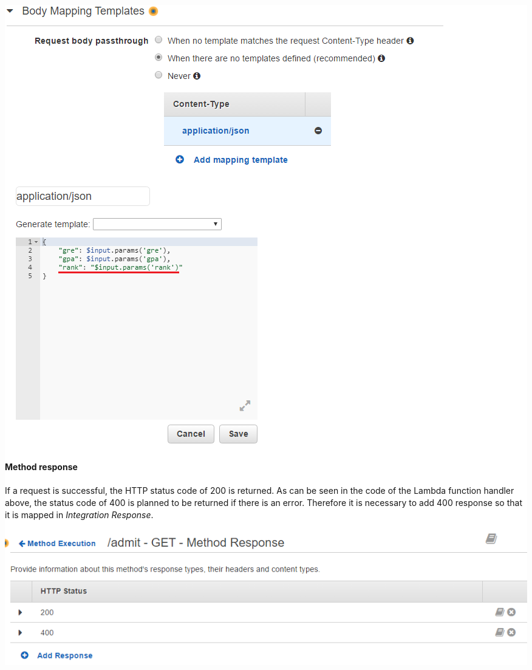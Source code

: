 ![](A04-02-integration-request-02.png#center)

#### Method response

If a request is successful, the HTTP status code of 200 is returned. As can be seen in the code of the Lambda function handler above, the status code of 400 is planned to be returned if there is an error. Therefore it is necessary to add 400 response so that it is mapped in *Integration Response*.

![](A04-04-method-response.png#center)
